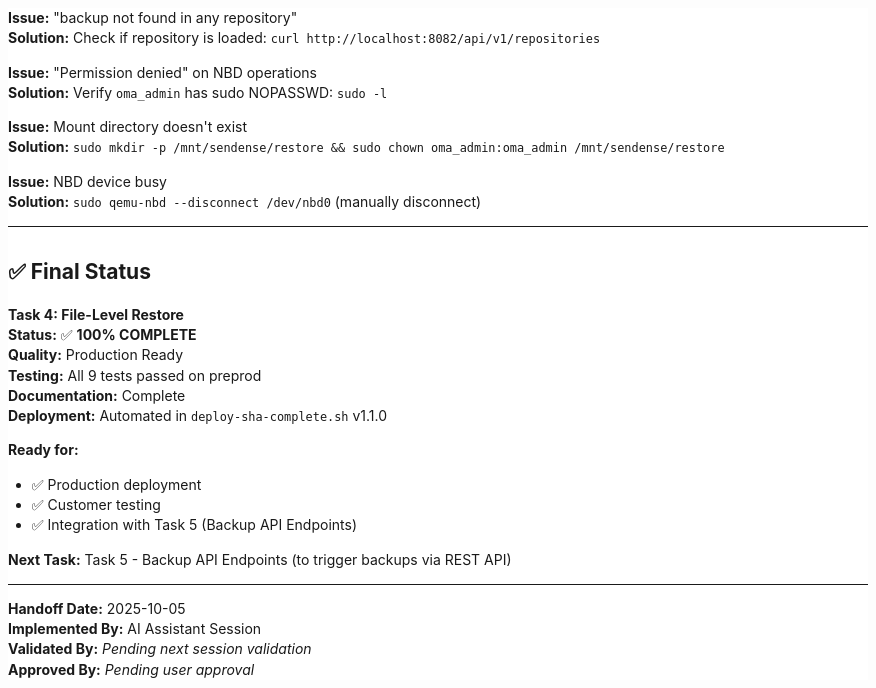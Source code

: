 **Issue:** "backup not found in any repository"  
**Solution:** Check if repository is loaded: `curl http://localhost:8082/api/v1/repositories`

**Issue:** "Permission denied" on NBD operations  
**Solution:** Verify `oma_admin` has sudo NOPASSWD: `sudo -l`

**Issue:** Mount directory doesn't exist  
**Solution:** `sudo mkdir -p /mnt/sendense/restore && sudo chown oma_admin:oma_admin /mnt/sendense/restore`

**Issue:** NBD device busy  
**Solution:** `sudo qemu-nbd --disconnect /dev/nbd0` (manually disconnect)

---

## ✅ Final Status

**Task 4: File-Level Restore**  
**Status:** ✅ **100% COMPLETE**  
**Quality:** Production Ready  
**Testing:** All 9 tests passed on preprod  
**Documentation:** Complete  
**Deployment:** Automated in `deploy-sha-complete.sh` v1.1.0  

**Ready for:**
- ✅ Production deployment
- ✅ Customer testing
- ✅ Integration with Task 5 (Backup API Endpoints)

**Next Task:** Task 5 - Backup API Endpoints (to trigger backups via REST API)

---

**Handoff Date:** 2025-10-05  
**Implemented By:** AI Assistant Session  
**Validated By:** _Pending next session validation_  
**Approved By:** _Pending user approval_


